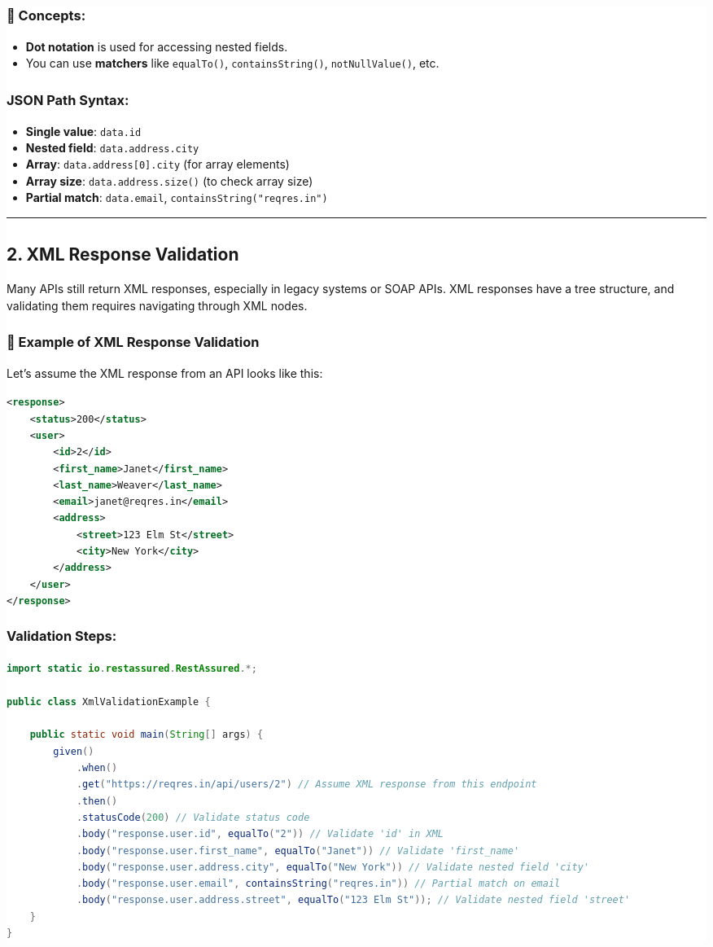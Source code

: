 ### 🧠 Concepts:

* **Dot notation** is used for accessing nested fields.
* You can use **matchers** like `equalTo()`, `containsString()`, `notNullValue()`, etc.

### JSON Path Syntax:

* **Single value**: `data.id`
* **Nested field**: `data.address.city`
* **Array**: `data.address[0].city` (for array elements)
* **Array size**: `data.address.size()` (to check array size)
* **Partial match**: `data.email`, `containsString("reqres.in")`

---

## 2. **XML Response Validation**

Many APIs still return XML responses, especially in legacy systems or SOAP APIs. XML responses have a tree structure, and validating them requires navigating through XML nodes.

### 🧰 Example of XML Response Validation

Let’s assume the XML response from an API looks like this:

```xml
<response>
    <status>200</status>
    <user>
        <id>2</id>
        <first_name>Janet</first_name>
        <last_name>Weaver</last_name>
        <email>janet@reqres.in</email>
        <address>
            <street>123 Elm St</street>
            <city>New York</city>
        </address>
    </user>
</response>
```

### Validation Steps:

```java
import static io.restassured.RestAssured.*;

public class XmlValidationExample {

    public static void main(String[] args) {
        given()
            .when()
            .get("https://reqres.in/api/users/2") // Assume XML response from this endpoint
            .then()
            .statusCode(200) // Validate status code
            .body("response.user.id", equalTo("2")) // Validate 'id' in XML
            .body("response.user.first_name", equalTo("Janet")) // Validate 'first_name'
            .body("response.user.address.city", equalTo("New York")) // Validate nested field 'city'
            .body("response.user.email", containsString("reqres.in")) // Partial match on email
            .body("response.user.address.street", equalTo("123 Elm St")); // Validate nested field 'street'
    }
}
```
